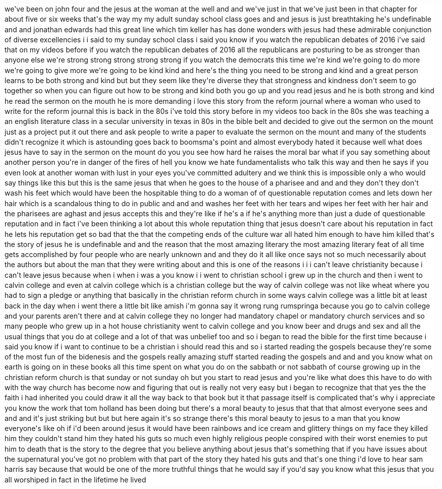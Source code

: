 we've been on john four and the jesus at the woman at the well and and we've just in that we've just been in that chapter for about five or six weeks that's the way my my adult sunday school class goes and and jesus is just breathtaking he's undefinable and and jonathan edwards had this great line which tim keller has has done wonders with jesus had these admirable conjunction of diverse excellencies i i said to my sunday school class i said you know if you watch the republican debates of 2016 i've said that on my videos before if you watch the republican debates of 2016 all the republicans are posturing to be as stronger than anyone else we're strong strong strong strong strong if you watch the democrats this time we're kind we're going to do more we're going to give more we're going to be kind kind and here's the thing you need to be strong and kind and a great person learns to be both strong and kind but but they seem like they're diverse they that strongness and kindness don't seem to go together so when you can figure out how to be strong and kind both you go up and you read jesus and he is both strong and kind he read the sermon on the mouth he is more demanding i love this story from the reform journal where a woman who used to write for the reform journal this is back in the 80s i've told this story before in my videos too back in the 80s she was teaching a an english literature class in a secular university in texas in 80s in the bible belt and decided to give out the sermon on the mount just as a project put it out there and ask people to write a paper to evaluate the sermon on the mount and many of the students didn't recognize it which is astounding goes back to boomsma's point and almost everybody hated it because well what does jesus have to say in the sermon on the mount do you you see how hard he raises the moral bar what if you say something about another person you're in danger of the fires of hell you know we hate fundamentalists who talk this way and then he says if you even look at another woman with lust in your eyes you've committed adultery and we think this is impossible only a who would say things like this but this is the same jesus that when he goes to the house of a pharisee and and and they don't they don't wash his feet which would have been the hospitable thing to do a woman of of questionable reputation comes and lets down her hair which is a scandalous thing to do in public and and and washes her feet with her tears and wipes her feet with her hair and the pharisees are aghast and jesus accepts this and they're like if he's a if he's anything more than just a dude of questionable reputation and in fact i've been thinking a lot about this whole reputation thing that jesus doesn't care about his reputation in fact he lets his reputation get so bad that the that the competing ends of the culture war all hated him enough to have him killed that's the story of jesus he is undefinable and and the reason that the most amazing literary the most amazing literary feat of all time gets accomplished by four people who are nearly unknown and and they do it all like once says not so much necessarily about the authors but about the man that they were writing about and this is one of the reasons i i i can't leave christianity because i can't leave jesus because when i when i was a you know i i went to christian school i grew up in the church and then i went to calvin college and even at calvin college which is a christian college but the way of calvin college was not like wheat where you had to sign a pledge or anything that basically in the christian reform church in some ways calvin college was a little bit at least back in the day when i went there a little bit like amish i'm gonna say it wrong rung rumspringa because you go to calvin college and your parents aren't there and at calvin college they no longer had mandatory chapel or mandatory church services and so many people who grew up in a hot house christianity went to calvin college and you know beer and drugs and sex and all the usual things that you do at college and a lot of that was unbelief too and so i began to read the bible for the first time because i said you know if i want to continue to be a christian i should read this and so i started reading the gospels because they're some of the most fun of the bidenesis and the gospels really amazing stuff started reading the gospels and and and you know what on earth is going on in these books all this time spent on what you do on the sabbath or not sabbath of course growing up in the christian reform church is that sunday or not sunday oh but you start to read jesus and you're like what does this have to do with with the way church has become now and figuring that out is really not very easy but i began to recognize that that yes the the faith i had inherited you could draw it all the way back to that book but it that passage itself is complicated that's why i appreciate you know the work that tom holland has been doing but there's a moral beauty to jesus that that that almost everyone sees and and and it's just striking but but but here again it's so strange there's this moral beauty to jesus to a man that you know everyone's like oh if i'd been around jesus it would have been rainbows and ice cream and glittery things on my face they killed him they couldn't stand him they hated his guts so much even highly religious people conspired with their worst enemies to put him to death that is the story to the degree that you believe anything about jesus that's something that if you have issues about the supernatural you've got no problem with that part of the story they hated his guts and that's one thing i'd love to hear sam harris say because that would be one of the more truthful things that he would say if you'd say you know what this jesus that you all worshiped in fact in the lifetime he lived